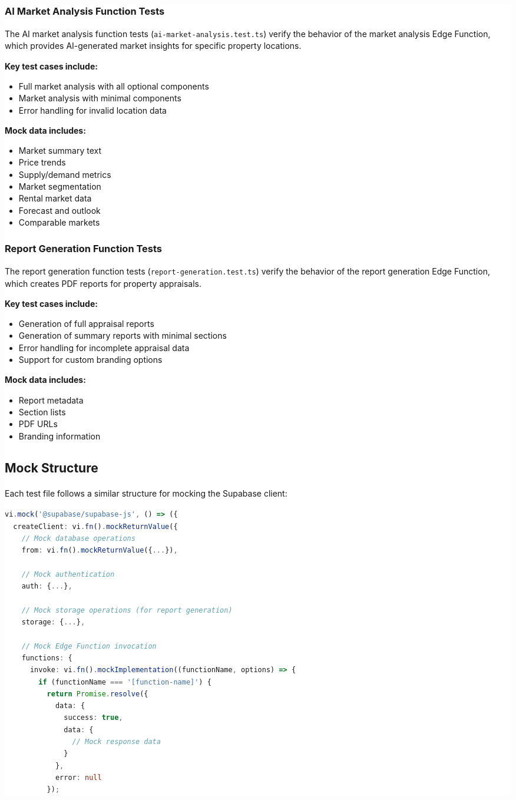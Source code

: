 ### AI Market Analysis Function Tests

The AI market analysis function tests (`ai-market-analysis.test.ts`) verify the behavior of the market analysis Edge Function, which provides AI-generated market insights for specific property locations.

**Key test cases include:**
- Full market analysis with all optional components
- Market analysis with minimal components
- Error handling for invalid location data

**Mock data includes:**
- Market summary text
- Price trends
- Supply/demand metrics
- Market segmentation
- Rental market data
- Forecast and outlook
- Comparable markets

### Report Generation Function Tests

The report generation function tests (`report-generation.test.ts`) verify the behavior of the report generation Edge Function, which creates PDF reports for property appraisals.

**Key test cases include:**
- Generation of full appraisal reports
- Generation of summary reports with minimal sections
- Error handling for incomplete appraisal data
- Support for custom branding options

**Mock data includes:**
- Report metadata
- Section lists
- PDF URLs
- Branding information

## Mock Structure

Each test file follows a similar structure for mocking the Supabase client:

```typescript
vi.mock('@supabase/supabase-js', () => ({
  createClient: vi.fn().mockReturnValue({
    // Mock database operations
    from: vi.fn().mockReturnValue({...}),
    
    // Mock authentication
    auth: {...},
    
    // Mock storage operations (for report generation)
    storage: {...},
    
    // Mock Edge Function invocation
    functions: {
      invoke: vi.fn().mockImplementation((functionName, options) => {
        if (functionName === '[function-name]') {
          return Promise.resolve({
            data: {
              success: true,
              data: {
                // Mock response data
              }
            },
            error: null
          });
```
